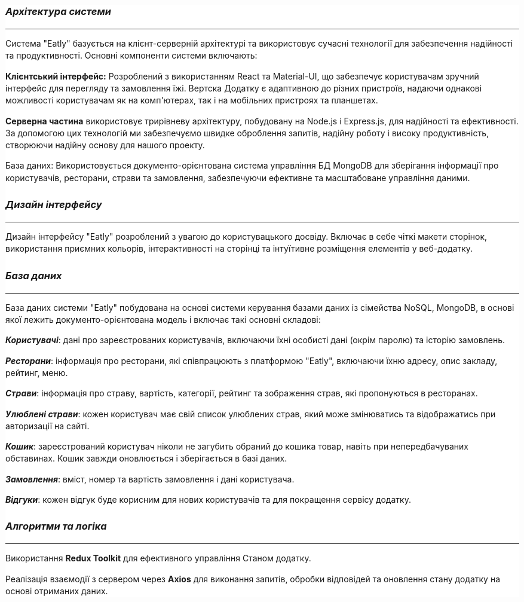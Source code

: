 ### *Архітектура системи*

---
Система "Eatly" базується на клієнт-серверній архітектурі та використовує сучасні технології для забезпечення надійності та продуктивності. Основні компоненти системи включають:

**Клієнтський інтерфейс:** Розроблений з використанням React та Material-UI, що забезпечує користувачам зручний інтерфейс для перегляду та замовлення їжі. Вертска Додатку є адаптивною до різних пристроїв, надаючи однакові можливості користувачам як на комп'ютерах, так і на мобільних пристроях та планшетах.

**Серверна частина** використовує трирівневу архітектуру, побудовану на Node.js і Express.js, для надійності та ефективності. За допомогою цих технологій ми забезпечуємо швидке оброблення запитів, надійну роботу і високу продуктивність, створюючи надійну основу для нашого проекту.

База даних: Використовується документо-орієнтована система управління БД MongoDB для зберігання інформації про користувачів, ресторани, страви та замовлення, забезпечуючи ефективне та масштабоване управління даними.

### *Дизайн інтерфейсу*
---
Дизайн інтерфейсу "Eatly" розроблений з увагою до користувацького досвіду. Включає в себе чіткі макети сторінок, використання приємних кольорів, інтерактивності на сторінці та інтуїтивне розміщення елементів у веб-додатку.

### *База даних*
---
База даних системи "Eatly" побудована на основі системи керування базами даних із сімейства NoSQL, MongoDB, в основі якої лежить документо-орієнтована модель і включає такі основні складові:

***Користувачі***: дані про зареєстрованих користувачів, включаючи їхні особисті дані (окрім паролю) та історію замовлень.

***Ресторани***: інформація про ресторани, які співпрацюють з платформою "Eatly", включаючи їхню адресу, опис закладу, рейтинг, меню.

***Страви***: інформація про страву, вартість, категорії, рейтинг та зображення страв, які пропонуються в ресторанах.

***Улюблені страви***: кожен користувач має свій список улюблених страв, який може змінюватись та відображатись при авторизації на сайті.

***Кошик***: зареєстрований користувач ніколи не загубить обраний до кошика товар, навіть при непередбачуваних обставинах. Кошик завжди оновлюється і зберігається в базі даних.

***Замовлення***: вміст, номер та вартість замовлення і дані користувача.

***Відгуки***: кожен відгук буде корисним для нових користувачів та для покращення сервісу додатку.

### *Алгоритми та логіка*
---
Використання **Redux Toolkit** для ефективного управління Станом додатку.

Реалізація взаємодії з сервером через **Axios** для виконання запитів, обробки відповідей та оновлення стану додатку на основі отриманих даних.
